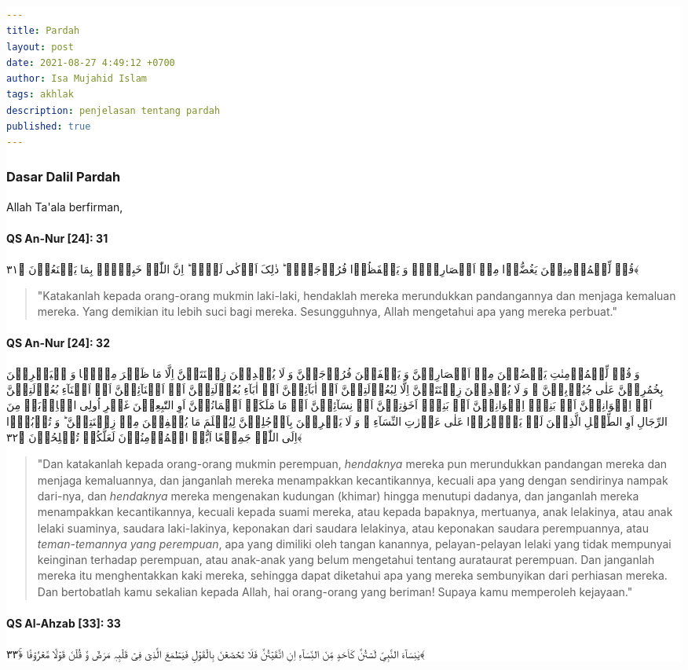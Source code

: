 ```yaml
---
title: Pardah
layout: post
date: 2021-08-27 4:49:12 +0700
author: Isa Mujahid Islam
tags: akhlak
description: penjelasan tentang pardah
published: true
---
```


### Dasar Dalil Pardah

Allah Ta'ala berfirman,

#### QS An-Nur [24]: 31

<p class="quran">قُلۡ لِّلۡمُؤۡمِنِیۡنَ یَغُضُّوۡا مِنۡ اَبۡصَارِہِمۡ وَ یَحۡفَظُوۡا فُرُوۡجَہُمۡ ؕ ذٰلِکَ اَزۡکٰی لَہُمۡ ؕ اِنَّ اللّٰہَ خَبِیۡرٌۢ بِمَا یَصۡنَعُوۡنَ ﴿۳۱﴾</p>

> "Katakanlah kepada orang-orang mukmin laki-laki, hendaklah mereka merundukkan pandangannya dan menjaga kemaluan mereka. Yang demikian itu lebih suci bagi mereka. Sesungguhnya, Allah mengetahui apa yang mereka perbuat."

#### QS An-Nur [24]: 32

<p class="quran">وَ قُلۡ لِّلۡمُؤۡمِنٰتِ یَغۡضُضۡنَ مِنۡ اَبۡصَارِہِنَّ وَ یَحۡفَظۡنَ فُرُوۡجَہُنَّ وَ لَا یُبۡدِیۡنَ زِیۡنَتَہُنَّ اِلَّا مَا ظَہَرَ مِنۡہَا وَ لۡیَضۡرِبۡنَ بِخُمُرِہِنَّ عَلٰی جُیُوۡبِہِنَّ ۪ وَ لَا یُبۡدِیۡنَ زِیۡنَتَہُنَّ اِلَّا لِبُعُوۡلَتِہِنَّ اَوۡ اٰبَآئِہِنَّ اَوۡ اٰبَآءِ بُعُوۡلَتِہِنَّ اَوۡ اَبۡنَآئِہِنَّ اَوۡ اَبۡنَآءِ بُعُوۡلَتِہِنَّ اَوۡ اِخۡوَانِہِنَّ اَوۡ بَنِیۡۤ اِخۡوَانِہِنَّ اَوۡ بَنِیۡۤ اَخَوٰتِہِنَّ اَوۡ نِسَآئِہِنَّ اَوۡ مَا مَلَکَتۡ اَیۡمَانُہُنَّ اَوِ التّٰبِعِیۡنَ غَیۡرِ اُولِی الۡاِرۡبَۃِ مِنَ الرِّجَالِ اَوِ الطِّفۡلِ الَّذِیۡنَ لَمۡ یَظۡہَرُوۡا عَلٰی عَوۡرٰتِ النِّسَآءِ ۪ وَ لَا یَضۡرِبۡنَ بِاَرۡجُلِہِنَّ لِیُعۡلَمَ مَا یُخۡفِیۡنَ مِنۡ زِیۡنَتِہِنَّ ؕ وَ تُوۡبُوۡۤا اِلَی اللّٰہِ جَمِیۡعًا اَیُّہَ الۡمُؤۡمِنُوۡنَ لَعَلَّکُمۡ تُفۡلِحُوۡنَ ﴿۳۲﴾</p>

> "Dan katakanlah kepada orang-orang mukmin perempuan, _hendaknya_ mereka pun merundukkan pandangan mereka dan menjaga kemaluannya, dan janganlah mereka menampakkan kecantikannya, kecuali apa yang dengan sendirinya nampak dari-nya, dan _hendaknya_ mereka mengenakan kudungan (khimar) hingga menutupi dadanya, dan janganlah mereka menampakkan kecantikannya, kecuali kepada suami mereka, atau kepada bapaknya, mertuanya, anak lelakinya, atau anak lelaki suaminya, saudara laki-lakinya, keponakan dari saudara lelakinya, atau keponakan saudara perempuannya, atau _teman-temannya yang perempuan_, apa yang dimiliki oleh tangan kanannya, pelayan-pelayan lelaki yang tidak mempunyai keinginan terhadap perempuan, atau anak-anak yang belum mengetahui tentang aurataurat perempuan. Dan janganlah mereka itu menghentakkan kaki mereka, sehingga dapat diketahui apa yang mereka sembunyikan dari perhiasan mereka. Dan bertobatlah kamu sekalian kepada Allah, hai orang-orang yang beriman! Supaya kamu memperoleh kejayaan."

#### QS Al-Ahzab [33]: 33

<p class="quran">یٰنِسَآءَ النَّبِیِّ لَسۡتُنَّ کَاَحَدٍ مِّنَ النِّسَآءِ اِنِ اتَّقَیۡتُنَّ فَلَا تَخۡضَعۡنَ بِالۡقَوۡلِ فَیَطۡمَعَ الَّذِیۡ فِیۡ قَلۡبِہٖ مَرَضٌ وَّ قُلۡنَ قَوۡلًا مَّعۡرُوۡفًا ﴿ۚ۳۳﴾</p>


[^bukhari4381]: [Hadits Al-Bukhari, Kitab Tafsir Quran, Bab Surat An Nuur ayat 13 (dengan basmallah)](https://www.hadits.id/hadits/bukhari/4381)
[^dawud1562]: [H.R. Abu Dawud, Kitab Manasik, Bab Wanita yang ihram menutup wajahnya](https://www.hadits.id/hadits/dawud/1562)
[^dawud1554]: [Hadits Sunan Abu Dawud, Kitab Manasik, Bab Apa yang dikenakan oleh orang yang ihram](https://www.hadits.id/hadits/dawud/1554)
[^tirmidzi1093]: [Hadits Jami' At-Tirmidzi Kitab Penyusuan, Bab Dimakruhkan menemui wanita yang ditinggal pergi suami](https://www.hadits.id/hadits/tirmidzi/1093)
[^tirmidzi1091]: [Hadits Jami' At-Tirmidzi, Kitab Penyusuan, Dimakruhkan menemui wanita yang ditinggal pergi suami](https://www.hadits.id/hadits/tirmidzi/1091)
[^muslim2391]: [Hadits Shahih Muslim, Kitab Haji, Bab Perjalanan seorang wanita bersama mahramnya untuk haji dan selainnya](https://www.hadits.id/hadits/muslim/2391)
[^majah4110]: [Hadits Sunan An-Nasa'i Kitab Baiah, Baiat wanita](https://www.hadits.id/hadits/nasai/4110)
[^majah2865]: [Hadits Sunan Ibnu Majah, Kitab Jihad, bab Baiatnya kaum wanita](https://www.hadits.id/hadits/majah/2865)
[^dawud484]: [Hadits Sunan Abu Dawud Kitab Shalat, Bab Ketatnya aturan dalam hal itu](https://www.hadits.id/hadits/dawud/484)
[^dawud580]: [Hadits Sunan Abu Dawud, Kitab Shalat, Shaf wanita, dan larangan untuk menghindari shaf pertama.](https://www.hadits.id/hadits/dawud/580)
[^bukhari819]: [Hadits Shahih Al-Bukhari, Kitab Adzan, Perginya Para Wanita Ke Masjid Pada Malam Hari dan Akhir Malam Yang Masih Gelap](https://www.hadits.id/hadits/bukhari/819)
[^dawud3502]: [Hadits Sunan Abu Dawud, Kitab Pemandian Umum, Penjelasan tentang bertelanjang](https://www.hadits.id/hadits/dawud/3502)
[^dawud3585]: [Hadits Sunan Abu Dawud, Kitab Pakaian, Bab Firman Allah "Katakanlah kepada wanita yang beriman: "Hendaklah mereka menahan pandangannya…"](https://www.hadits.id/hadits/dawud/3585)
[^dawud3580]: [Hadits Sunan Abu Dawud, Kitab Pakaian, Perhiasan yang boleh ditampakkan oleh wanita](https://www.hadits.id/hadits/dawud/3580)
[^muslim3971]: [Hadits Shahih Muslim, Kitab Pakaian dan perhiasan, Wanita berpakaian tetapi telanjang](https://www.hadits.id/hadits/muslim/3971)
[^fai_52]: Filsafat Ajaran Islam, Hadhrat Mirza Ghulam Ahmad a.s., Penerbit: Neratja Press, Cetakan ke-5: Jakarta, Januari 2016. hlm. 52
[^dictionary_com_purdah]: https://www.dictionary.com/browse/purdah the seclusion of women from the sight of men or strangers, practiced by some Muslims and Hindus. a screen, curtain, or veil used for this purpose.
[^wikipedia_purdah]: https://id.wikipedia.org/wiki/Purdah
[^tfs_q024032]: Tafsir QS An-Nur [24]: 32 nomer 2044, hlm 1243. Aquran dengan Terjemah dan Tafsir yang diterbitkan Jemaat Ahmadiyah Indonesia.
[^wikipedia_Burkak]: https://id.wikipedia.org/wiki/Burkak
[^ahmadiyah_id_berjuang]: https://ahmadiyah.id/khotbah/berjuang-untuk-mencapai-akhlak-mulia-ajaran-islam
[^fai_51-53]: Filsafat Ajaran Islam, Hadhrat Mirza Ghulam Ahmad a.s., Penerbit: Neratja Press, Cetakan ke-5: Jakarta, Januari 2016. hlm. 51-53
[^fai_31-32]: [Filsafat Ajaran Islam h. 31-32](https://ahmadiyah.id/khotbah/berjuang-untuk-mencapai-akhlak-mulia-ajaran-islam)
[^kht20130524]: [Khotbah Jumat Sayyidina Amirul Mu’minin Hadhrat Mirza Masroor Ahmad Khalifatul Masih al-Khaamis ayyadahullahu Ta’ala binashrihil ‘aziiz tanggal 24 Hijrah 1392 HS/Mei 2013 di Masjid an-Nur, Calgary, Kanada](https://ahmadiyah.id/wp-content/uploads/2017/02/mei-24-2013.pdf)
[^kht20160930]: [Khotbah Jumat Sayyidina Amirul Mu’minin, Hadhrat Mirza Masrur Ahmad, Khalifatul Masih al-Khaamis ayyadahuLlahu Ta’ala binashrihil ‘aziiz 30 September 2016 di Baitul Futuh, UK.](https://www.alislam.org/archives/sermons/summary/FST20160930-ID.pdf)
[^pidato_huzur_li_2019]: [Pidato Hazrat Mirza Masroor Ahmad pada Ijtima Lajnah Imaillah UK 2019](https://ahmadiyah.id/kehidupan-muslimah-dalam-masyarakat-modern.html)
[^kht20040206]: [Khotbah Jumat Sayyidina Amirul Mu’minin, Hadhrat Mirza Masroor Ahmad, Khalifatul Masih al-Khaamis–ayyadahul-Laahu Ta’aalaa binashrihil-‘Aziiz 6 Februari 2004 di Baitul Futuh Morden, London](https://ahmadiyah.id/khotbah/2004-02-06-khianat-dan-pentingnya-menjaga-amanat)
[^kht20100423]: [Khutbah Jum’ah Hazrat Amirul Mu’minin Khalifatul Masih V atba. tanggal 23 April 2010  dari Masjid Noor, Swizerland](https://ahmadiyah.id/khotbah/upaya-menjadi-orang-bersyukur-kepada-allah-swt)